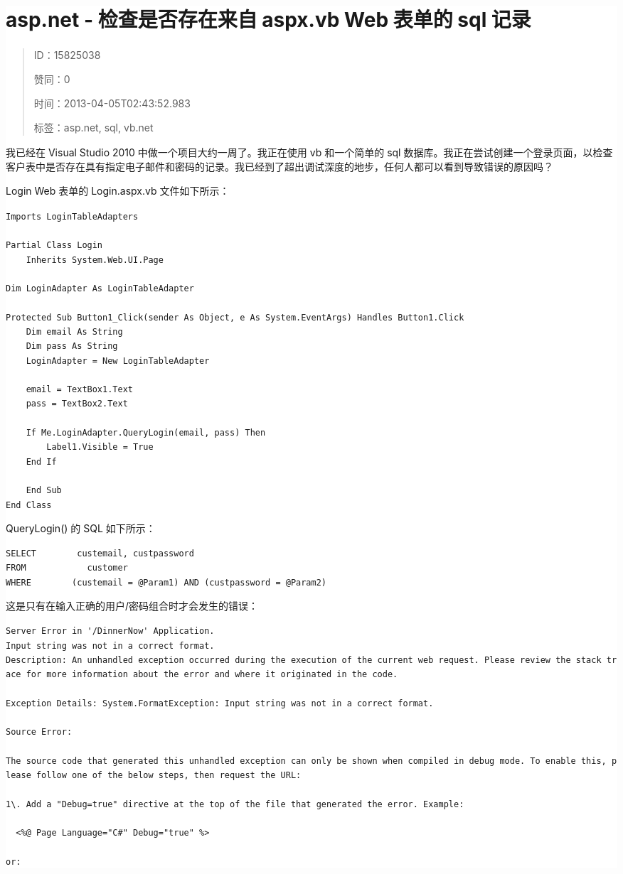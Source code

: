 # asp.net - 检查是否存在来自 aspx.vb Web 表单的 sql 记录

> ID：15825038
> 
> 赞同：0
> 
> 时间：2013-04-05T02:43:52.983
> 
> 标签：asp.net, sql, vb.net

我已经在 Visual Studio 2010 中做一个项目大约一周了。我正在使用 vb 和一个简单的 sql 数据库。我正在尝试创建一个登录页面，以检查客户表中是否存在具有指定电子邮件和密码的记录。我已经到了超出调试深度的地步，任何人都可以看到导致错误的原因吗？

Login Web 表单的 Login.aspx.vb 文件如下所示：

```
Imports LoginTableAdapters

Partial Class Login
    Inherits System.Web.UI.Page

Dim LoginAdapter As LoginTableAdapter

Protected Sub Button1_Click(sender As Object, e As System.EventArgs) Handles Button1.Click
    Dim email As String
    Dim pass As String
    LoginAdapter = New LoginTableAdapter

    email = TextBox1.Text
    pass = TextBox2.Text

    If Me.LoginAdapter.QueryLogin(email, pass) Then
        Label1.Visible = True
    End If

    End Sub
End Class 
```

QueryLogin() 的 SQL 如下所示：

```
SELECT        custemail, custpassword
FROM            customer
WHERE        (custemail = @Param1) AND (custpassword = @Param2) 
```

这是只有在输入正确的用户/密码组合时才会发生的错误：

```
Server Error in '/DinnerNow' Application.
Input string was not in a correct format.
Description: An unhandled exception occurred during the execution of the current web request. Please review the stack trace for more information about the error and where it originated in the code.

Exception Details: System.FormatException: Input string was not in a correct format.

Source Error:

The source code that generated this unhandled exception can only be shown when compiled in debug mode. To enable this, please follow one of the below steps, then request the URL:

1\. Add a "Debug=true" directive at the top of the file that generated the error. Example:

  <%@ Page Language="C#" Debug="true" %>

or:
```